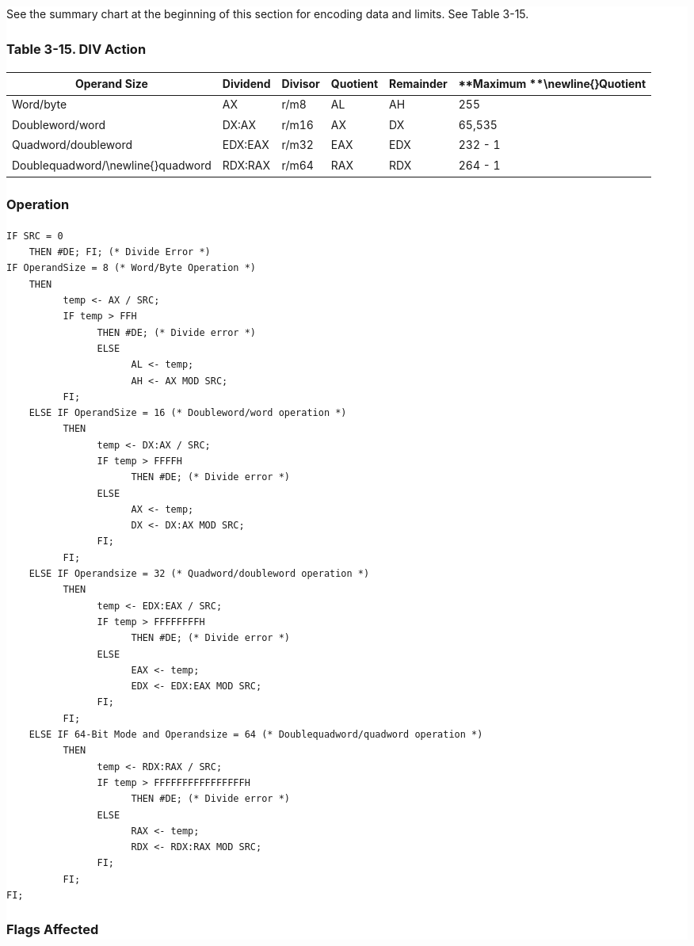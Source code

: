 See the summary chart at the beginning of this section for encoding data and limits. See Table 3-15.

### Table 3-15.  DIV Action 


|**Operand Size**|**Dividend**|**Divisor**|**Quotient**|**Remainder**|**Maximum **\newline{}**Quotient**|
|----------------|------------|-----------|------------|-------------|----------------------------------|
|Word/byte|AX|r/m8|AL|AH|255|
|Doubleword/word|DX:AX|r/m16|AX|DX|65,535|
|Quadword/doubleword|EDX:EAX|r/m32|EAX|EDX|232 - 1|
|Doublequadword/\newline{}quadword|RDX:RAX|r/m64|RAX|RDX|264 - 1|

### Operation

```info-verb
IF SRC = 0
    THEN #DE; FI; (* Divide Error *) 
IF OperandSize = 8 (* Word/Byte Operation *)
    THEN
          temp <- AX / SRC;
          IF temp > FFH
                THEN #DE; (* Divide error *) 
                ELSE
                      AL <- temp;
                      AH <- AX MOD SRC;
          FI;
    ELSE IF OperandSize = 16 (* Doubleword/word operation *)
          THEN
                temp <- DX:AX / SRC;
                IF temp > FFFFH
                      THEN #DE; (* Divide error *) 
                ELSE
                      AX <- temp;
                      DX <- DX:AX MOD SRC;
                FI;
          FI;
    ELSE IF Operandsize = 32 (* Quadword/doubleword operation *)
          THEN
                temp <- EDX:EAX / SRC;
                IF temp > FFFFFFFFH
                      THEN #DE; (* Divide error *) 
                ELSE
                      EAX <- temp;
                      EDX <- EDX:EAX MOD SRC;
                FI;
          FI;
    ELSE IF 64-Bit Mode and Operandsize = 64 (* Doublequadword/quadword operation *)
          THEN
                temp <- RDX:RAX / SRC;
                IF temp > FFFFFFFFFFFFFFFFH
                      THEN #DE; (* Divide error *) 
                ELSE
                      RAX <- temp;
                      RDX <- RDX:RAX MOD SRC;
                FI;
          FI;
FI;
```
### Flags Affected
